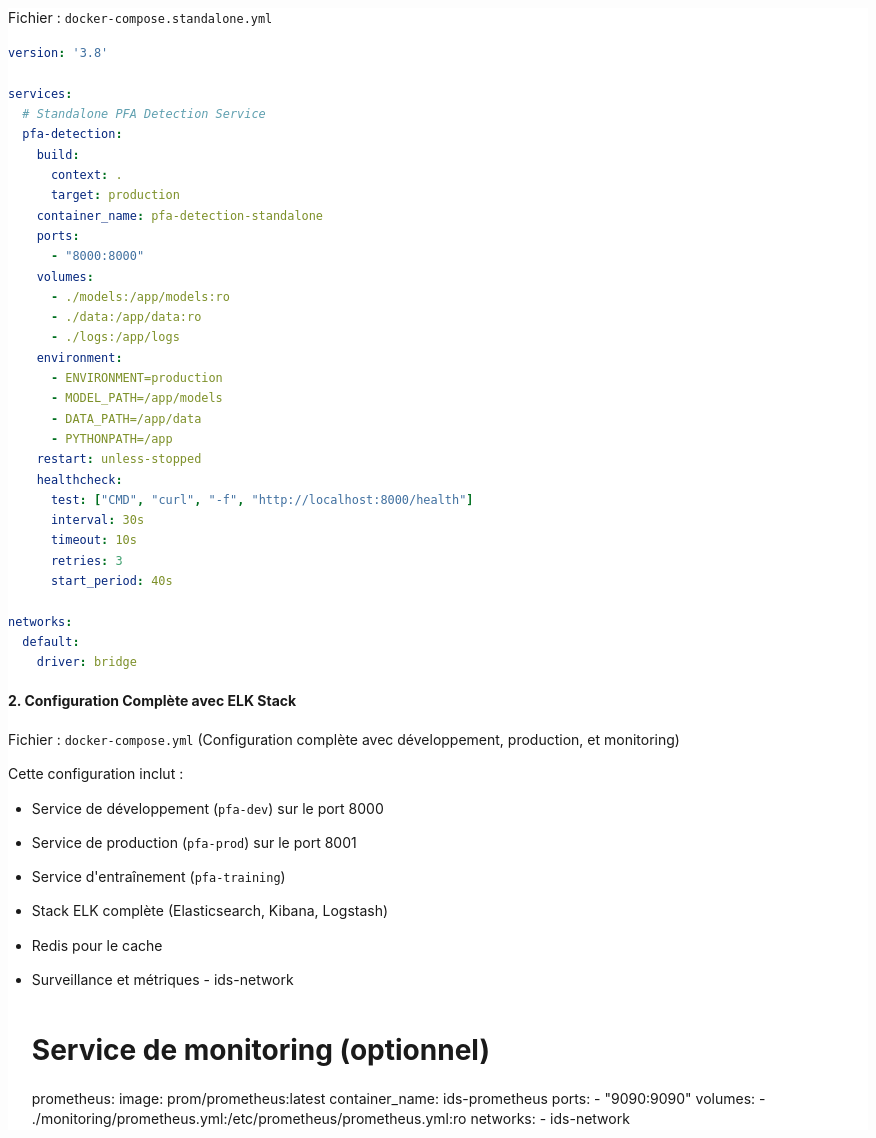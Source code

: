 Fichier : `docker-compose.standalone.yml`

```yaml
version: '3.8'

services:
  # Standalone PFA Detection Service
  pfa-detection:
    build:
      context: .
      target: production
    container_name: pfa-detection-standalone
    ports:
      - "8000:8000"
    volumes:
      - ./models:/app/models:ro
      - ./data:/app/data:ro
      - ./logs:/app/logs
    environment:
      - ENVIRONMENT=production
      - MODEL_PATH=/app/models
      - DATA_PATH=/app/data
      - PYTHONPATH=/app
    restart: unless-stopped
    healthcheck:
      test: ["CMD", "curl", "-f", "http://localhost:8000/health"]
      interval: 30s
      timeout: 10s
      retries: 3
      start_period: 40s

networks:
  default:
    driver: bridge
```

#### 2. Configuration Complète avec ELK Stack

Fichier : `docker-compose.yml` (Configuration complète avec développement, production, et monitoring)

Cette configuration inclut :
- Service de développement (`pfa-dev`) sur le port 8000
- Service de production (`pfa-prod`) sur le port 8001  
- Service d'entraînement (`pfa-training`)
- Stack ELK complète (Elasticsearch, Kibana, Logstash)
- Redis pour le cache
- Surveillance et métriques
      - ids-network

  # Service de monitoring (optionnel)
  prometheus:
    image: prom/prometheus:latest
    container_name: ids-prometheus
    ports:
      - "9090:9090"
    volumes:
      - ./monitoring/prometheus.yml:/etc/prometheus/prometheus.yml:ro
    networks:
      - ids-network
